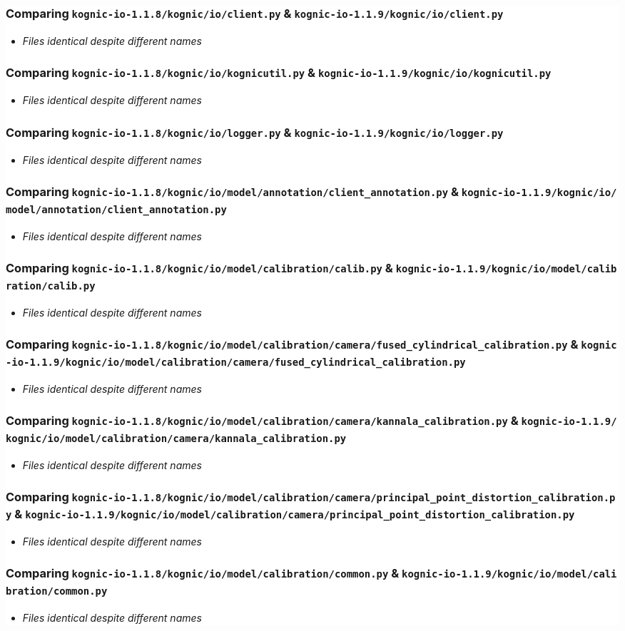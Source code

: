 ### Comparing `kognic-io-1.1.8/kognic/io/client.py` & `kognic-io-1.1.9/kognic/io/client.py`

 * *Files identical despite different names*

### Comparing `kognic-io-1.1.8/kognic/io/kognicutil.py` & `kognic-io-1.1.9/kognic/io/kognicutil.py`

 * *Files identical despite different names*

### Comparing `kognic-io-1.1.8/kognic/io/logger.py` & `kognic-io-1.1.9/kognic/io/logger.py`

 * *Files identical despite different names*

### Comparing `kognic-io-1.1.8/kognic/io/model/annotation/client_annotation.py` & `kognic-io-1.1.9/kognic/io/model/annotation/client_annotation.py`

 * *Files identical despite different names*

### Comparing `kognic-io-1.1.8/kognic/io/model/calibration/calib.py` & `kognic-io-1.1.9/kognic/io/model/calibration/calib.py`

 * *Files identical despite different names*

### Comparing `kognic-io-1.1.8/kognic/io/model/calibration/camera/fused_cylindrical_calibration.py` & `kognic-io-1.1.9/kognic/io/model/calibration/camera/fused_cylindrical_calibration.py`

 * *Files identical despite different names*

### Comparing `kognic-io-1.1.8/kognic/io/model/calibration/camera/kannala_calibration.py` & `kognic-io-1.1.9/kognic/io/model/calibration/camera/kannala_calibration.py`

 * *Files identical despite different names*

### Comparing `kognic-io-1.1.8/kognic/io/model/calibration/camera/principal_point_distortion_calibration.py` & `kognic-io-1.1.9/kognic/io/model/calibration/camera/principal_point_distortion_calibration.py`

 * *Files identical despite different names*

### Comparing `kognic-io-1.1.8/kognic/io/model/calibration/common.py` & `kognic-io-1.1.9/kognic/io/model/calibration/common.py`

 * *Files identical despite different names*
